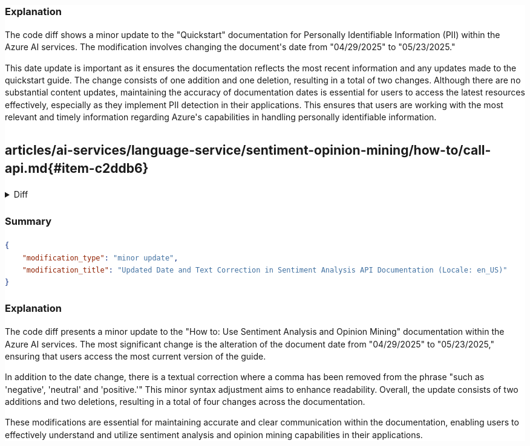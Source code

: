 ### Explanation
The code diff shows a minor update to the "Quickstart" documentation for Personally Identifiable Information (PII) within the Azure AI services. The modification involves changing the document's date from "04/29/2025" to "05/23/2025." 

This date update is important as it ensures the documentation reflects the most recent information and any updates made to the quickstart guide. The change consists of one addition and one deletion, resulting in a total of two changes. Although there are no substantial content updates, maintaining the accuracy of documentation dates is essential for users to access the latest resources effectively, especially as they implement PII detection in their applications. This ensures that users are working with the most relevant and timely information regarding Azure's capabilities in handling personally identifiable information.

## articles/ai-services/language-service/sentiment-opinion-mining/how-to/call-api.md{#item-c2ddb6}

<details><summary>Diff</summary></details>

### Summary

```json
{
    "modification_type": "minor update",
    "modification_title": "Updated Date and Text Correction in Sentiment Analysis API Documentation (Locale: en_US)"
}
```

### Explanation
The code diff presents a minor update to the "How to: Use Sentiment Analysis and Opinion Mining" documentation within the Azure AI services. The most significant change is the alteration of the document date from "04/29/2025" to "05/23/2025," ensuring that users access the most current version of the guide.

In addition to the date change, there is a textual correction where a comma has been removed from the phrase "such as 'negative', 'neutral' and 'positive.'" This minor syntax adjustment aims to enhance readability. Overall, the update consists of two additions and two deletions, resulting in a total of four changes across the documentation. 

These modifications are essential for maintaining accurate and clear communication within the documentation, enabling users to effectively understand and utilize sentiment analysis and opinion mining capabilities in their applications.


